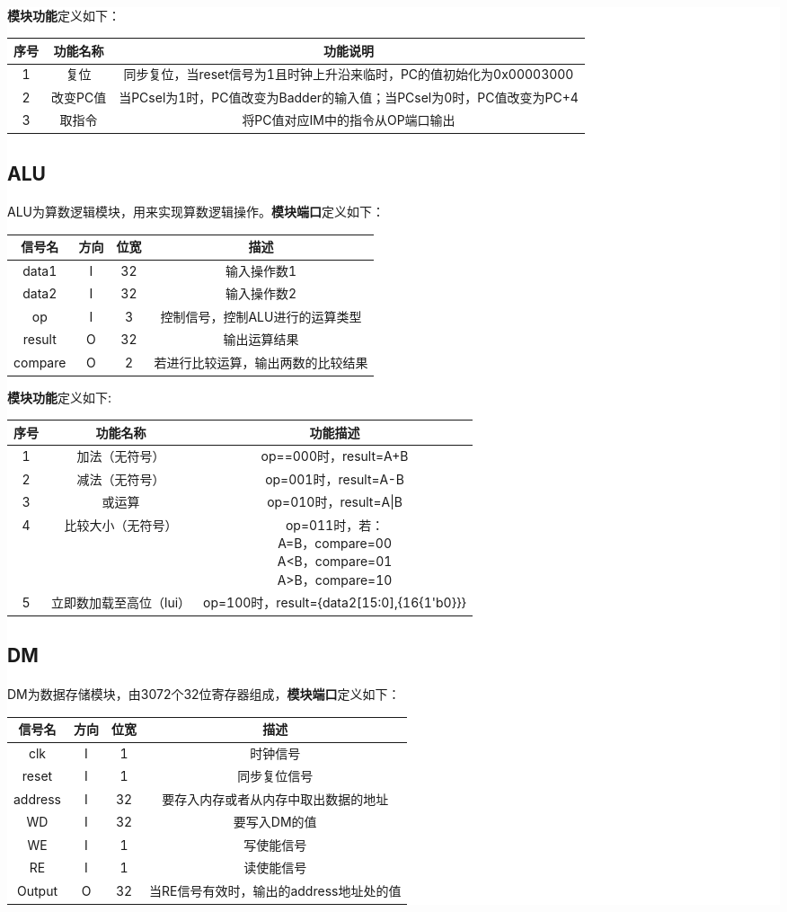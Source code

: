 **模块功能**定义如下：

| 序号 | 功能名称 |                           功能说明                           |
| :--: | :------: | :----------------------------------------------------------: |
|  1   |   复位   | 同步复位，当reset信号为1且时钟上升沿来临时，PC的值初始化为0x00003000 |
|  2   | 改变PC值 | 当PCsel为1时，PC值改变为Badder的输入值；当PCsel为0时，PC值改变为PC+4 |
|  3   |  取指令  |               将PC值对应IM中的指令从OP端口输出               |

## ALU

ALU为算数逻辑模块，用来实现算数逻辑操作。**模块端口**定义如下：

| 信号名  | 方向 | 位宽 |                描述                |
| :-----: | :--: | :--: | :--------------------------------: |
|  data1  |  I   |  32  |            输入操作数1             |
|  data2  |  I   |  32  |            输入操作数2             |
|   op    |  I   |  3   |  控制信号，控制ALU进行的运算类型   |
| result  |  O   |  32  |            输出运算结果            |
| compare |  O   |  2   | 若进行比较运算，输出两数的比较结果 |

**模块功能**定义如下:

| 序号 |        功能名称         |                           功能描述                           |
| :--: | :---------------------: | :----------------------------------------------------------: |
|  1   |     加法（无符号）      |                    op==000时，result=A+B                     |
|  2   |     减法（无符号）      |                     op=001时，result=A-B                     |
|  3   |         或运算          |                    op=010时，result=A\|B                     |
|  4   |   比较大小（无符号）    | op=011时，若：<br />A=B，compare=00<br />A<B，compare=01<br />A>B，compare=10 |
|  5   | 立即数加载至高位（lui） |          op=100时，result={data2[15:0],{16{1'b0}}}           |

## DM

DM为数据存储模块，由3072个32位寄存器组成，**模块端口**定义如下：

| 信号名  | 方向 | 位宽 |                  描述                   |
| :-----: | :--: | :--: | :-------------------------------------: |
|   clk   |  I   |  1   |                时钟信号                 |
|  reset  |  I   |  1   |              同步复位信号               |
| address |  I   |  32  |  要存入内存或者从内存中取出数据的地址   |
|   WD    |  I   |  32  |              要写入DM的值               |
|   WE    |  I   |  1   |               写使能信号                |
|   RE    |  I   |  1   |               读使能信号                |
| Output  |  O   |  32  | 当RE信号有效时，输出的address地址处的值 |
